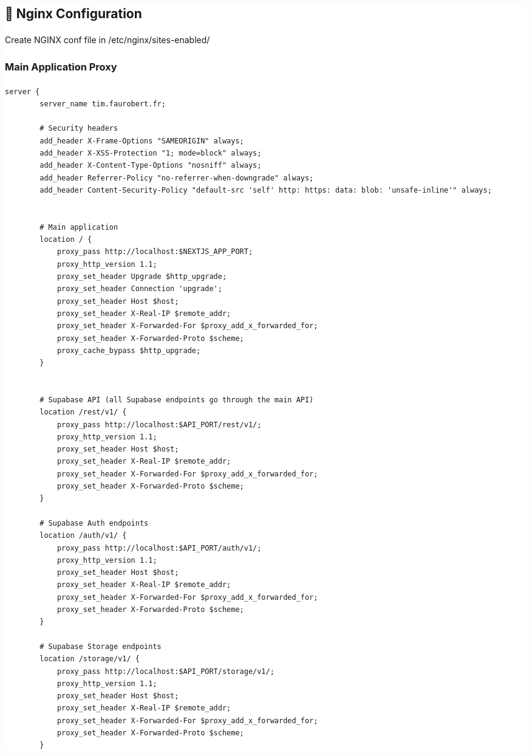 ## 🔧 Nginx Configuration

Create NGINX conf file in /etc/nginx/sites-enabled/

### **Main Application Proxy**

```nginx
server {
        server_name tim.faurobert.fr;

        # Security headers
        add_header X-Frame-Options "SAMEORIGIN" always;
        add_header X-XSS-Protection "1; mode=block" always;
        add_header X-Content-Type-Options "nosniff" always;
        add_header Referrer-Policy "no-referrer-when-downgrade" always;
        add_header Content-Security-Policy "default-src 'self' http: https: data: blob: 'unsafe-inline'" always;


        # Main application
        location / {
            proxy_pass http://localhost:$NEXTJS_APP_PORT;
            proxy_http_version 1.1;
            proxy_set_header Upgrade $http_upgrade;
            proxy_set_header Connection 'upgrade';
            proxy_set_header Host $host;
            proxy_set_header X-Real-IP $remote_addr;
            proxy_set_header X-Forwarded-For $proxy_add_x_forwarded_for;
            proxy_set_header X-Forwarded-Proto $scheme;
            proxy_cache_bypass $http_upgrade;
        }


        # Supabase API (all Supabase endpoints go through the main API)
        location /rest/v1/ {
            proxy_pass http://localhost:$API_PORT/rest/v1/;
            proxy_http_version 1.1;
            proxy_set_header Host $host;
            proxy_set_header X-Real-IP $remote_addr;
            proxy_set_header X-Forwarded-For $proxy_add_x_forwarded_for;
            proxy_set_header X-Forwarded-Proto $scheme;
        }

        # Supabase Auth endpoints
        location /auth/v1/ {
            proxy_pass http://localhost:$API_PORT/auth/v1/;
            proxy_http_version 1.1;
            proxy_set_header Host $host;
            proxy_set_header X-Real-IP $remote_addr;
            proxy_set_header X-Forwarded-For $proxy_add_x_forwarded_for;
            proxy_set_header X-Forwarded-Proto $scheme;
        }

        # Supabase Storage endpoints
        location /storage/v1/ {
            proxy_pass http://localhost:$API_PORT/storage/v1/;
            proxy_http_version 1.1;
            proxy_set_header Host $host;
            proxy_set_header X-Real-IP $remote_addr;
            proxy_set_header X-Forwarded-For $proxy_add_x_forwarded_for;
            proxy_set_header X-Forwarded-Proto $scheme;
        }

```